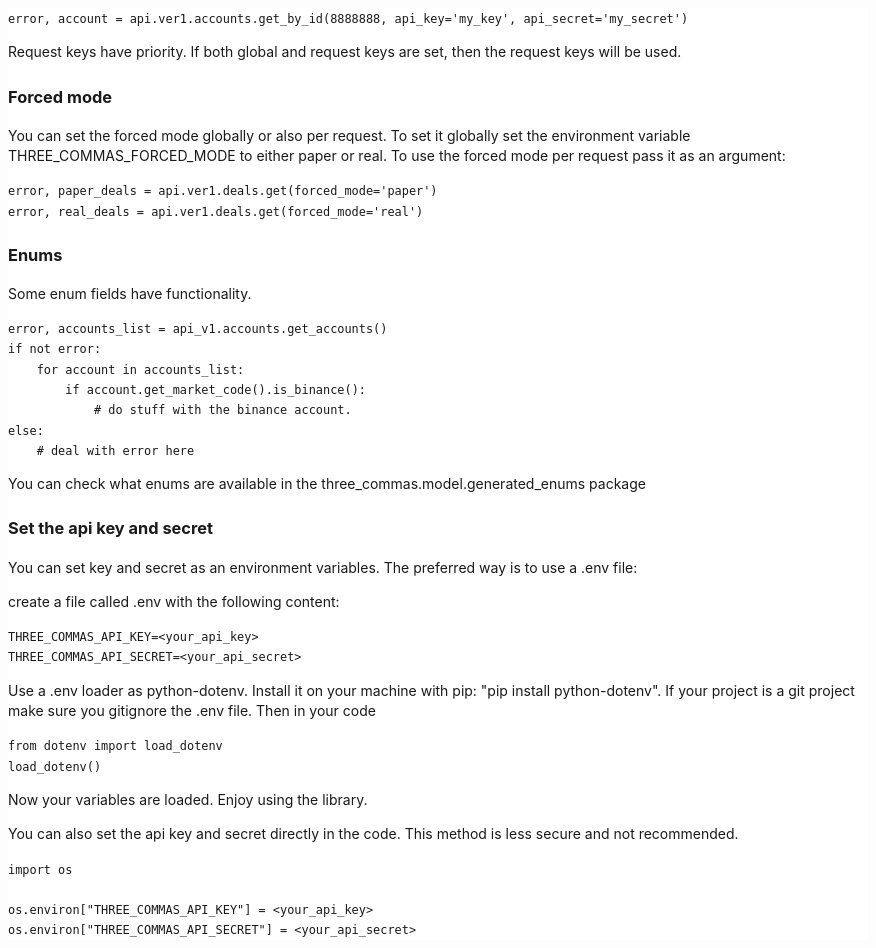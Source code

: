     error, account = api.ver1.accounts.get_by_id(8888888, api_key='my_key', api_secret='my_secret')

Request keys have priority. If both global and request keys are set, then the request keys will be used.

### Forced mode

You can set the forced mode globally or also per request.
To set it globally set the environment variable THREE_COMMAS_FORCED_MODE to either paper or real.
To use the forced mode per request pass it as an argument:

    error, paper_deals = api.ver1.deals.get(forced_mode='paper')
    error, real_deals = api.ver1.deals.get(forced_mode='real')


### Enums

Some enum fields have functionality. 

    error, accounts_list = api_v1.accounts.get_accounts()
    if not error:
        for account in accounts_list:
            if account.get_market_code().is_binance():
                # do stuff with the binance account.
    else:
        # deal with error here

You can check what enums are available in the three_commas.model.generated_enums package

### Set the api key and secret

You can set key and secret as an environment variables. The preferred way is to use a .env file:

create a file called .env with the following content:

    THREE_COMMAS_API_KEY=<your_api_key>
    THREE_COMMAS_API_SECRET=<your_api_secret>

Use a .env loader as python-dotenv. Install it on your machine with pip: "pip install python-dotenv".
If your project is a git project make sure you gitignore the .env file.
Then in your code

    from dotenv import load_dotenv
    load_dotenv()

Now your variables are loaded. Enjoy using the library.


You can also set the api key and secret directly in the code. This method is less secure and not recommended.
    
    import os

    os.environ["THREE_COMMAS_API_KEY"] = <your_api_key>
    os.environ["THREE_COMMAS_API_SECRET"] = <your_api_secret>
